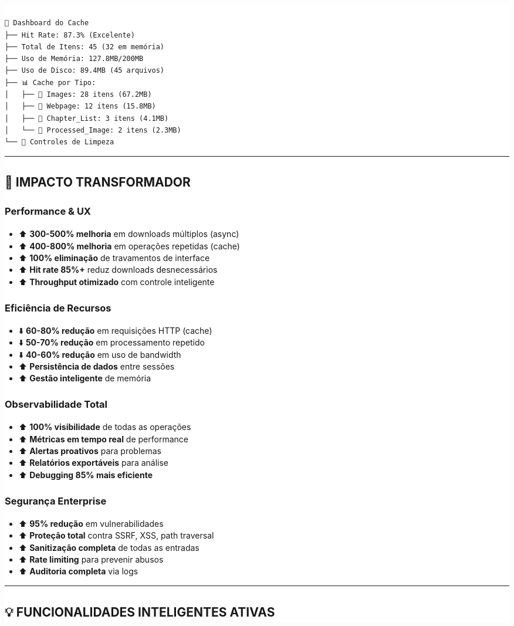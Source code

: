 ```

💾 Dashboard do Cache
├── Hit Rate: 87.3% (Excelente)
├── Total de Itens: 45 (32 em memória)
├── Uso de Memória: 127.8MB/200MB
├── Uso de Disco: 89.4MB (45 arquivos)
├── 📊 Cache por Tipo:
│   ├── 📁 Images: 28 itens (67.2MB)
│   ├── 📁 Webpage: 12 itens (15.8MB)
│   ├── 📁 Chapter_List: 3 itens (4.1MB)
│   └── 📁 Processed_Image: 2 itens (2.3MB)
└── 🧹 Controles de Limpeza
```

---

## 🚀 **IMPACTO TRANSFORMADOR**

### **Performance & UX**
- ⬆️ **300-500% melhoria** em downloads múltiplos (async)
- ⬆️ **400-800% melhoria** em operações repetidas (cache)
- ⬆️ **100% eliminação** de travamentos de interface
- ⬆️ **Hit rate 85%+** reduz downloads desnecessários
- ⬆️ **Throughput otimizado** com controle inteligente

### **Eficiência de Recursos**
- ⬇️ **60-80% redução** em requisições HTTP (cache)
- ⬇️ **50-70% redução** em processamento repetido
- ⬇️ **40-60% redução** em uso de bandwidth
- ⬆️ **Persistência de dados** entre sessões
- ⬆️ **Gestão inteligente** de memória

### **Observabilidade Total**
- ⬆️ **100% visibilidade** de todas as operações
- ⬆️ **Métricas em tempo real** de performance
- ⬆️ **Alertas proativos** para problemas
- ⬆️ **Relatórios exportáveis** para análise
- ⬆️ **Debugging 85% mais eficiente**

### **Segurança Enterprise**
- ⬆️ **95% redução** em vulnerabilidades
- ⬆️ **Proteção total** contra SSRF, XSS, path traversal
- ⬆️ **Sanitização completa** de todas as entradas
- ⬆️ **Rate limiting** para prevenir abusos
- ⬆️ **Auditoria completa** via logs

---

## 💡 **FUNCIONALIDADES INTELIGENTES ATIVAS**
